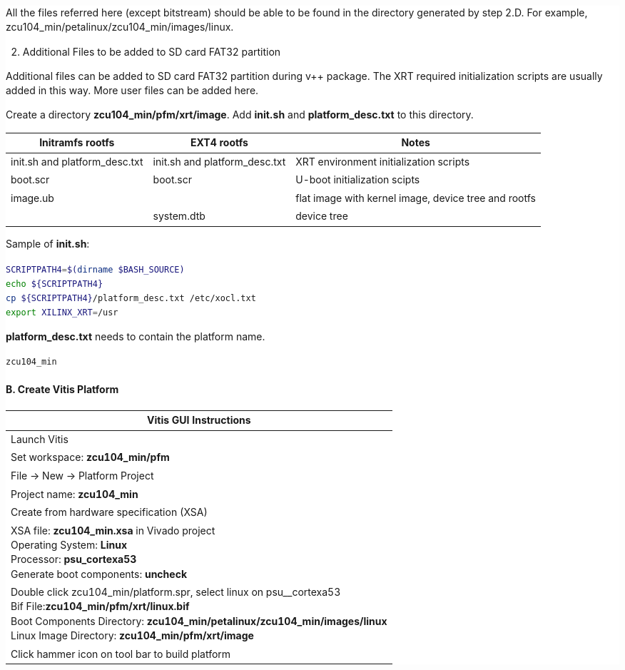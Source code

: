 All the files referred here (except bitstream) should be able to be found in the directory generated by step 2.D. For example, zcu104_min/petalinux/zcu104_min/images/linux.

2. Additional Files to be added to SD card FAT32 partition

Additional files can be added to SD card FAT32 partition during v++ package. The XRT required initialization scripts are usually added in this way. More user files can be added here.

Create a directory **zcu104_min/pfm/xrt/image**. Add **init.sh** and **platform_desc.txt** to this directory.

| Initramfs rootfs              | EXT4 rootfs                   | Notes                                                |
| ----------------------------- | ----------------------------- | ---------------------------------------------------- |
| init.sh and platform_desc.txt | init.sh and platform_desc.txt | XRT environment initialization scripts               |
| boot.scr                      | boot.scr                      | U-boot initialization scipts                         |
| image.ub                      |                               | flat image with kernel image, device tree and rootfs |
|                               | system.dtb                    | device tree                                          |



Sample of **init.sh**:

```bash
SCRIPTPATH4=$(dirname $BASH_SOURCE)
echo ${SCRIPTPATH4}
cp ${SCRIPTPATH4}/platform_desc.txt /etc/xocl.txt
export XILINX_XRT=/usr
```

**platform_desc.txt** needs to contain the platform name.

```
zcu104_min
```





#### B. Create Vitis Platform

| Vitis GUI Instructions                                                                                                                                                                                                                                        |
| ------------------------------------------------------------------------------------------------------------------------------------------------------------------------------------------------------------------------------------------------------------- |
| Launch Vitis                                                                                                                                                                                                                                                  |
| Set workspace: **zcu104_min/pfm**                                                                                                                                                                                                                             |
| File → New → Platform Project                                                                                                                                                                                                                                 |
| Project name: **zcu104_min**                                                                                                                                                                                                                                  |
| Create from hardware specification (XSA)                                                                                                                                                                                                                      |
| XSA file: **zcu104_min.xsa** in Vivado project<br />Operating System: **Linux**<br />Processor: **psu_cortexa53**<br />Generate boot components: **uncheck**                                                                                                  |
| Double click zcu104_min/platform.spr, select linux on psu__cortexa53<br />Bif File:**zcu104_min/pfm/xrt/linux.bif**<br />Boot Components Directory: **zcu104_min/petalinux/zcu104_min/images/linux**<br />Linux Image Directory: **zcu104_min/pfm/xrt/image** |
| Click hammer icon on tool bar to build platform                                                                                                                                                                                                               |

